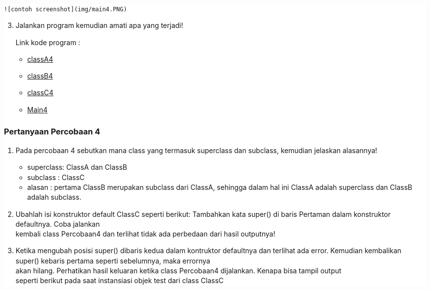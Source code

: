     ![contoh screenshot](img/main4.PNG)

3. Jalankan	program	kemudian	amati	apa	yang	terjadi!

    Link kode program   :

    - [classA4](../../src/6_Inheritance/ClassA4_1841720026Ntsy.java)

    - [classB4](../../src/6_Inheritance/ClassB4_1841720026Ntsy.java)

    - [classC4](../../src/6_Inheritance/ClassC4_1841720026Ntsy.java)

    - [Main4](../../src/6_Inheritance/Main4_1841720026Ntsy.java)


### Pertanyaan Percobaan 4

1. Pada percobaan 4 sebutkan mana class yang termasuk superclass dan subclass, kemudian jelaskan alasannya!

    - superclass: ClassA dan ClassB
    - subclass : ClassC
    - alasan : pertama ClassB
merupakan subclass dari ClassA, sehingga dalam hal ini ClassA adalah superclass dan ClassB adalah subclass.

2. Ubahlah isi konstruktor default ClassC seperti berikut:
Tambahkan	kata	super()	di	baris	Pertaman	dalam	konstruktor	defaultnya.	Coba	jalankan	
kembali	class	Percobaan4	dan	terlihat	tidak	ada	perbedaan	dari	hasil	outputnya!

3. Ketika	mengubah	posisi	super()	dibaris	kedua	dalam	kontruktor	defaultnya	dan	terlihat	ada	
error.	Kemudian	kembalikan	super()	kebaris	pertama	seperti	sebelumnya,	maka	errornya	
akan	hilang.
Perhatikan	hasil	keluaran	ketika	class	Percobaan4	dijalankan.	Kenapa	bisa	tampil	output	
seperti	berikut	pada	saat	instansiasi	objek	test	dari	class	ClassC
